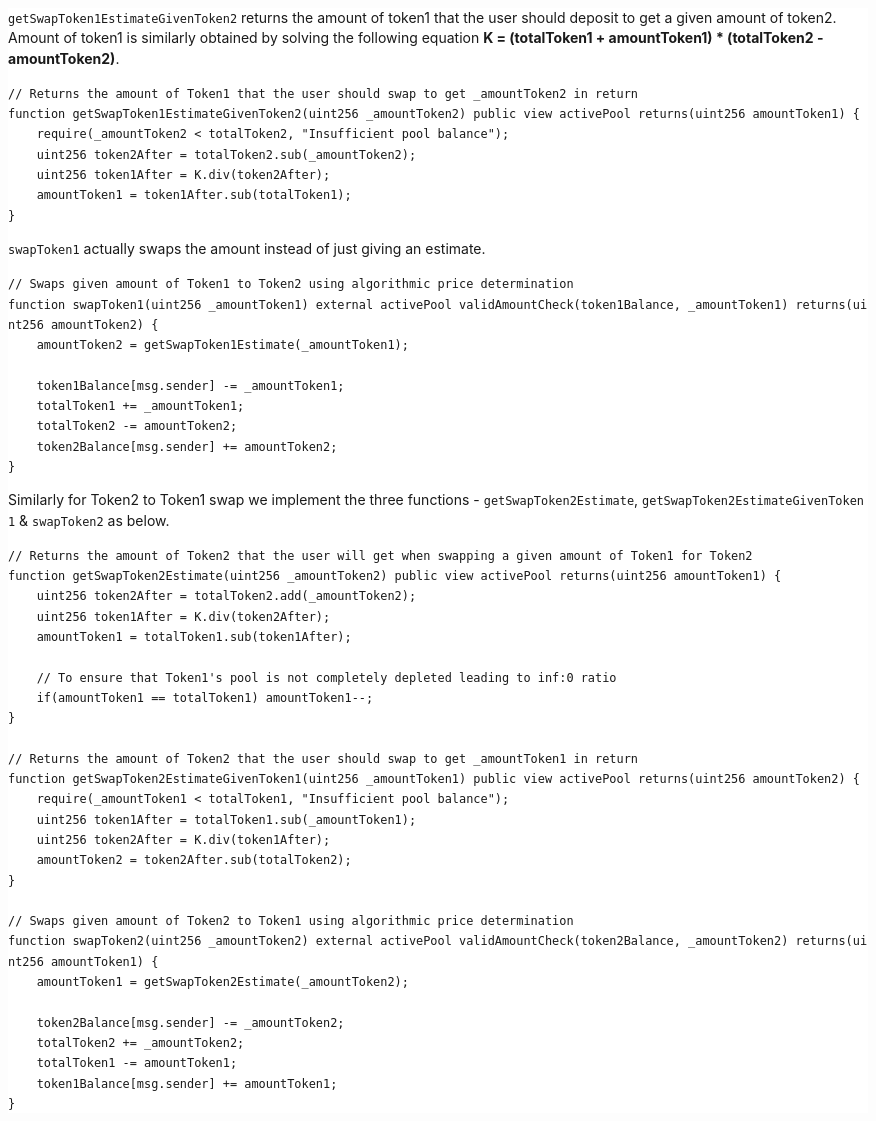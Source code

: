 `getSwapToken1EstimateGivenToken2` returns the amount of token1 that the user should deposit to get a given amount of token2. Amount of token1 is similarly obtained by solving the following equation **K = (totalToken1 + amountToken1) \* (totalToken2 - amountToken2)**.

```solidity
// Returns the amount of Token1 that the user should swap to get _amountToken2 in return
function getSwapToken1EstimateGivenToken2(uint256 _amountToken2) public view activePool returns(uint256 amountToken1) {
    require(_amountToken2 < totalToken2, "Insufficient pool balance");
    uint256 token2After = totalToken2.sub(_amountToken2);
    uint256 token1After = K.div(token2After);
    amountToken1 = token1After.sub(totalToken1);
}
```

`swapToken1` actually swaps the amount instead of just giving an estimate.

```solidity
// Swaps given amount of Token1 to Token2 using algorithmic price determination
function swapToken1(uint256 _amountToken1) external activePool validAmountCheck(token1Balance, _amountToken1) returns(uint256 amountToken2) {
    amountToken2 = getSwapToken1Estimate(_amountToken1);

    token1Balance[msg.sender] -= _amountToken1;
    totalToken1 += _amountToken1;
    totalToken2 -= amountToken2;
    token2Balance[msg.sender] += amountToken2;
}
```

Similarly for Token2 to Token1 swap we implement the three functions - `getSwapToken2Estimate`, `getSwapToken2EstimateGivenToken1` & `swapToken2` as below.

```solidity
// Returns the amount of Token2 that the user will get when swapping a given amount of Token1 for Token2
function getSwapToken2Estimate(uint256 _amountToken2) public view activePool returns(uint256 amountToken1) {
    uint256 token2After = totalToken2.add(_amountToken2);
    uint256 token1After = K.div(token2After);
    amountToken1 = totalToken1.sub(token1After);

    // To ensure that Token1's pool is not completely depleted leading to inf:0 ratio
    if(amountToken1 == totalToken1) amountToken1--;
}

// Returns the amount of Token2 that the user should swap to get _amountToken1 in return
function getSwapToken2EstimateGivenToken1(uint256 _amountToken1) public view activePool returns(uint256 amountToken2) {
    require(_amountToken1 < totalToken1, "Insufficient pool balance");
    uint256 token1After = totalToken1.sub(_amountToken1);
    uint256 token2After = K.div(token1After);
    amountToken2 = token2After.sub(totalToken2);
}

// Swaps given amount of Token2 to Token1 using algorithmic price determination
function swapToken2(uint256 _amountToken2) external activePool validAmountCheck(token2Balance, _amountToken2) returns(uint256 amountToken1) {
    amountToken1 = getSwapToken2Estimate(_amountToken2);

    token2Balance[msg.sender] -= _amountToken2;
    totalToken2 += _amountToken2;
    totalToken1 -= amountToken1;
    token1Balance[msg.sender] += amountToken1;
}
```
